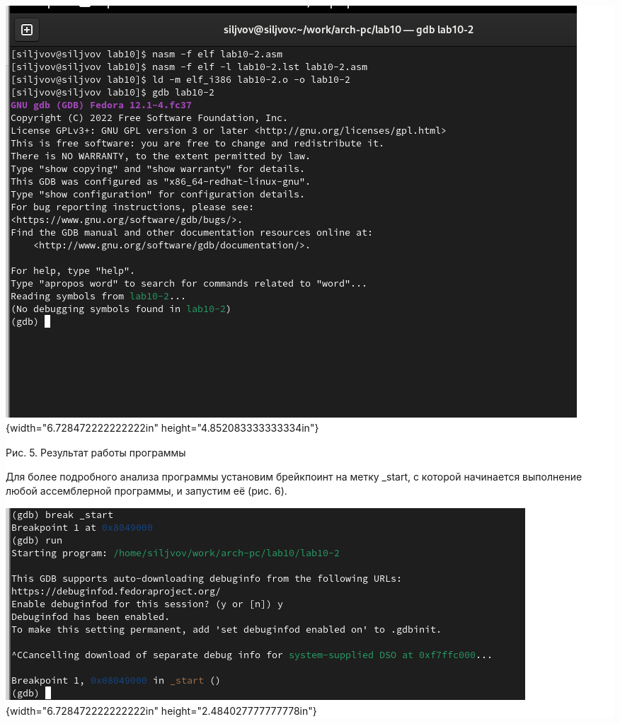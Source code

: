 ![](image/image5.png){width="6.728472222222222in"
height="4.852083333333334in"}

Рис. 5. Результат работы программы

Для более подробного анализа программы установим брейкпоинт на метку
\_start, с которой начинается выполнение любой ассемблерной программы, и
запустим её (рис. 6).

![](image/image6.png){width="6.728472222222222in"
height="2.484027777777778in"}
